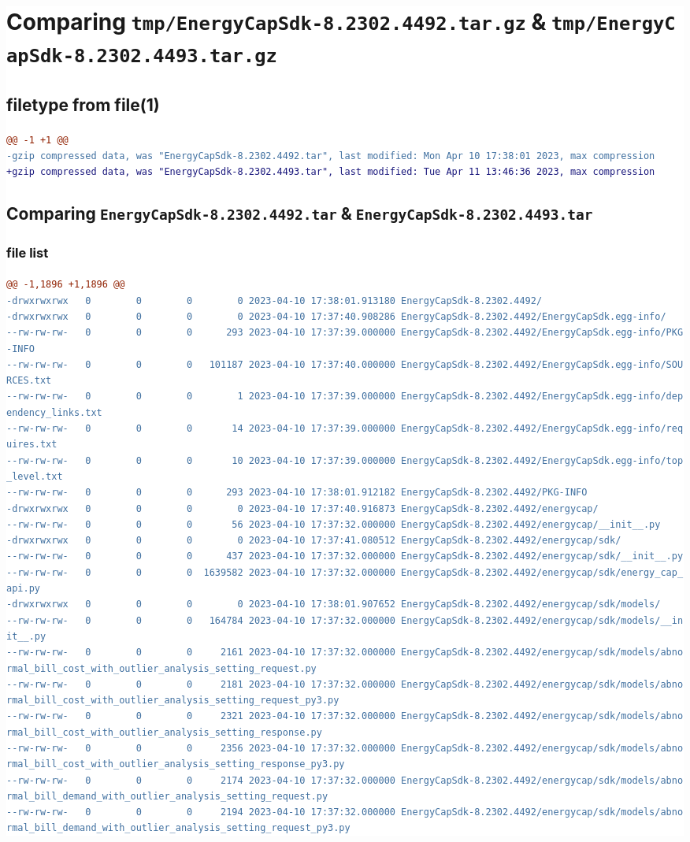 # Comparing `tmp/EnergyCapSdk-8.2302.4492.tar.gz` & `tmp/EnergyCapSdk-8.2302.4493.tar.gz`

## filetype from file(1)

```diff
@@ -1 +1 @@
-gzip compressed data, was "EnergyCapSdk-8.2302.4492.tar", last modified: Mon Apr 10 17:38:01 2023, max compression
+gzip compressed data, was "EnergyCapSdk-8.2302.4493.tar", last modified: Tue Apr 11 13:46:36 2023, max compression
```

## Comparing `EnergyCapSdk-8.2302.4492.tar` & `EnergyCapSdk-8.2302.4493.tar`

### file list

```diff
@@ -1,1896 +1,1896 @@
-drwxrwxrwx   0        0        0        0 2023-04-10 17:38:01.913180 EnergyCapSdk-8.2302.4492/
-drwxrwxrwx   0        0        0        0 2023-04-10 17:37:40.908286 EnergyCapSdk-8.2302.4492/EnergyCapSdk.egg-info/
--rw-rw-rw-   0        0        0      293 2023-04-10 17:37:39.000000 EnergyCapSdk-8.2302.4492/EnergyCapSdk.egg-info/PKG-INFO
--rw-rw-rw-   0        0        0   101187 2023-04-10 17:37:40.000000 EnergyCapSdk-8.2302.4492/EnergyCapSdk.egg-info/SOURCES.txt
--rw-rw-rw-   0        0        0        1 2023-04-10 17:37:39.000000 EnergyCapSdk-8.2302.4492/EnergyCapSdk.egg-info/dependency_links.txt
--rw-rw-rw-   0        0        0       14 2023-04-10 17:37:39.000000 EnergyCapSdk-8.2302.4492/EnergyCapSdk.egg-info/requires.txt
--rw-rw-rw-   0        0        0       10 2023-04-10 17:37:39.000000 EnergyCapSdk-8.2302.4492/EnergyCapSdk.egg-info/top_level.txt
--rw-rw-rw-   0        0        0      293 2023-04-10 17:38:01.912182 EnergyCapSdk-8.2302.4492/PKG-INFO
-drwxrwxrwx   0        0        0        0 2023-04-10 17:37:40.916873 EnergyCapSdk-8.2302.4492/energycap/
--rw-rw-rw-   0        0        0       56 2023-04-10 17:37:32.000000 EnergyCapSdk-8.2302.4492/energycap/__init__.py
-drwxrwxrwx   0        0        0        0 2023-04-10 17:37:41.080512 EnergyCapSdk-8.2302.4492/energycap/sdk/
--rw-rw-rw-   0        0        0      437 2023-04-10 17:37:32.000000 EnergyCapSdk-8.2302.4492/energycap/sdk/__init__.py
--rw-rw-rw-   0        0        0  1639582 2023-04-10 17:37:32.000000 EnergyCapSdk-8.2302.4492/energycap/sdk/energy_cap_api.py
-drwxrwxrwx   0        0        0        0 2023-04-10 17:38:01.907652 EnergyCapSdk-8.2302.4492/energycap/sdk/models/
--rw-rw-rw-   0        0        0   164784 2023-04-10 17:37:32.000000 EnergyCapSdk-8.2302.4492/energycap/sdk/models/__init__.py
--rw-rw-rw-   0        0        0     2161 2023-04-10 17:37:32.000000 EnergyCapSdk-8.2302.4492/energycap/sdk/models/abnormal_bill_cost_with_outlier_analysis_setting_request.py
--rw-rw-rw-   0        0        0     2181 2023-04-10 17:37:32.000000 EnergyCapSdk-8.2302.4492/energycap/sdk/models/abnormal_bill_cost_with_outlier_analysis_setting_request_py3.py
--rw-rw-rw-   0        0        0     2321 2023-04-10 17:37:32.000000 EnergyCapSdk-8.2302.4492/energycap/sdk/models/abnormal_bill_cost_with_outlier_analysis_setting_response.py
--rw-rw-rw-   0        0        0     2356 2023-04-10 17:37:32.000000 EnergyCapSdk-8.2302.4492/energycap/sdk/models/abnormal_bill_cost_with_outlier_analysis_setting_response_py3.py
--rw-rw-rw-   0        0        0     2174 2023-04-10 17:37:32.000000 EnergyCapSdk-8.2302.4492/energycap/sdk/models/abnormal_bill_demand_with_outlier_analysis_setting_request.py
--rw-rw-rw-   0        0        0     2194 2023-04-10 17:37:32.000000 EnergyCapSdk-8.2302.4492/energycap/sdk/models/abnormal_bill_demand_with_outlier_analysis_setting_request_py3.py
```